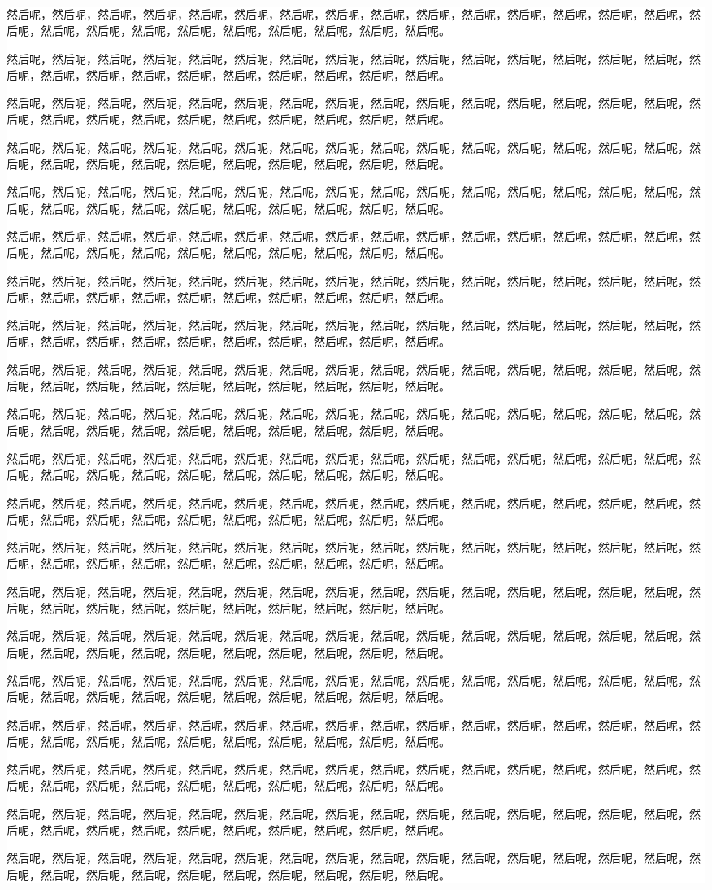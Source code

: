 然后呢，然后呢，然后呢，然后呢，然后呢，然后呢，然后呢，然后呢，然后呢，然后呢，然后呢，然后呢，然后呢，然后呢，然后呢，然后呢，然后呢，然后呢，然后呢，然后呢，然后呢，然后呢，然后呢，然后呢，然后呢。

然后呢，然后呢，然后呢，然后呢，然后呢，然后呢，然后呢，然后呢，然后呢，然后呢，然后呢，然后呢，然后呢，然后呢，然后呢，然后呢，然后呢，然后呢，然后呢，然后呢，然后呢，然后呢，然后呢，然后呢，然后呢。

然后呢，然后呢，然后呢，然后呢，然后呢，然后呢，然后呢，然后呢，然后呢，然后呢，然后呢，然后呢，然后呢，然后呢，然后呢，然后呢，然后呢，然后呢，然后呢，然后呢，然后呢，然后呢，然后呢，然后呢，然后呢。

然后呢，然后呢，然后呢，然后呢，然后呢，然后呢，然后呢，然后呢，然后呢，然后呢，然后呢，然后呢，然后呢，然后呢，然后呢，然后呢，然后呢，然后呢，然后呢，然后呢，然后呢，然后呢，然后呢，然后呢，然后呢。

然后呢，然后呢，然后呢，然后呢，然后呢，然后呢，然后呢，然后呢，然后呢，然后呢，然后呢，然后呢，然后呢，然后呢，然后呢，然后呢，然后呢，然后呢，然后呢，然后呢，然后呢，然后呢，然后呢，然后呢，然后呢。

然后呢，然后呢，然后呢，然后呢，然后呢，然后呢，然后呢，然后呢，然后呢，然后呢，然后呢，然后呢，然后呢，然后呢，然后呢，然后呢，然后呢，然后呢，然后呢，然后呢，然后呢，然后呢，然后呢，然后呢，然后呢。

然后呢，然后呢，然后呢，然后呢，然后呢，然后呢，然后呢，然后呢，然后呢，然后呢，然后呢，然后呢，然后呢，然后呢，然后呢，然后呢，然后呢，然后呢，然后呢，然后呢，然后呢，然后呢，然后呢，然后呢，然后呢。

然后呢，然后呢，然后呢，然后呢，然后呢，然后呢，然后呢，然后呢，然后呢，然后呢，然后呢，然后呢，然后呢，然后呢，然后呢，然后呢，然后呢，然后呢，然后呢，然后呢，然后呢，然后呢，然后呢，然后呢，然后呢。

然后呢，然后呢，然后呢，然后呢，然后呢，然后呢，然后呢，然后呢，然后呢，然后呢，然后呢，然后呢，然后呢，然后呢，然后呢，然后呢，然后呢，然后呢，然后呢，然后呢，然后呢，然后呢，然后呢，然后呢，然后呢。

然后呢，然后呢，然后呢，然后呢，然后呢，然后呢，然后呢，然后呢，然后呢，然后呢，然后呢，然后呢，然后呢，然后呢，然后呢，然后呢，然后呢，然后呢，然后呢，然后呢，然后呢，然后呢，然后呢，然后呢，然后呢。

然后呢，然后呢，然后呢，然后呢，然后呢，然后呢，然后呢，然后呢，然后呢，然后呢，然后呢，然后呢，然后呢，然后呢，然后呢，然后呢，然后呢，然后呢，然后呢，然后呢，然后呢，然后呢，然后呢，然后呢，然后呢。

然后呢，然后呢，然后呢，然后呢，然后呢，然后呢，然后呢，然后呢，然后呢，然后呢，然后呢，然后呢，然后呢，然后呢，然后呢，然后呢，然后呢，然后呢，然后呢，然后呢，然后呢，然后呢，然后呢，然后呢，然后呢。

然后呢，然后呢，然后呢，然后呢，然后呢，然后呢，然后呢，然后呢，然后呢，然后呢，然后呢，然后呢，然后呢，然后呢，然后呢，然后呢，然后呢，然后呢，然后呢，然后呢，然后呢，然后呢，然后呢，然后呢，然后呢。

然后呢，然后呢，然后呢，然后呢，然后呢，然后呢，然后呢，然后呢，然后呢，然后呢，然后呢，然后呢，然后呢，然后呢，然后呢，然后呢，然后呢，然后呢，然后呢，然后呢，然后呢，然后呢，然后呢，然后呢，然后呢。

然后呢，然后呢，然后呢，然后呢，然后呢，然后呢，然后呢，然后呢，然后呢，然后呢，然后呢，然后呢，然后呢，然后呢，然后呢，然后呢，然后呢，然后呢，然后呢，然后呢，然后呢，然后呢，然后呢，然后呢，然后呢。

然后呢，然后呢，然后呢，然后呢，然后呢，然后呢，然后呢，然后呢，然后呢，然后呢，然后呢，然后呢，然后呢，然后呢，然后呢，然后呢，然后呢，然后呢，然后呢，然后呢，然后呢，然后呢，然后呢，然后呢，然后呢。

然后呢，然后呢，然后呢，然后呢，然后呢，然后呢，然后呢，然后呢，然后呢，然后呢，然后呢，然后呢，然后呢，然后呢，然后呢，然后呢，然后呢，然后呢，然后呢，然后呢，然后呢，然后呢，然后呢，然后呢，然后呢。

然后呢，然后呢，然后呢，然后呢，然后呢，然后呢，然后呢，然后呢，然后呢，然后呢，然后呢，然后呢，然后呢，然后呢，然后呢，然后呢，然后呢，然后呢，然后呢，然后呢，然后呢，然后呢，然后呢，然后呢，然后呢。

然后呢，然后呢，然后呢，然后呢，然后呢，然后呢，然后呢，然后呢，然后呢，然后呢，然后呢，然后呢，然后呢，然后呢，然后呢，然后呢，然后呢，然后呢，然后呢，然后呢，然后呢，然后呢，然后呢，然后呢，然后呢。

然后呢，然后呢，然后呢，然后呢，然后呢，然后呢，然后呢，然后呢，然后呢，然后呢，然后呢，然后呢，然后呢，然后呢，然后呢，然后呢，然后呢，然后呢，然后呢，然后呢，然后呢，然后呢，然后呢，然后呢，然后呢。
